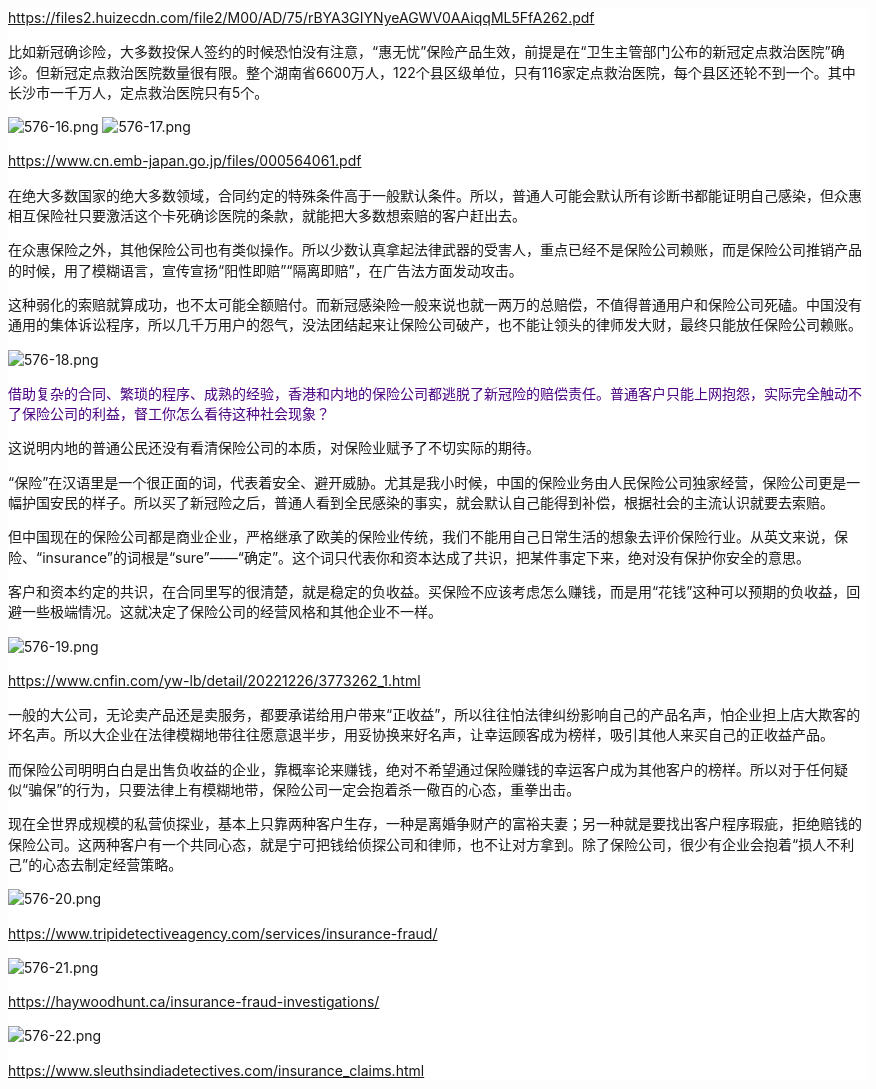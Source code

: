 https://files2.huizecdn.com/file2/M00/AD/75/rBYA3GIYNyeAGWV0AAiqqML5FfA262.pdf

比如新冠确诊险，大多数投保人签约的时候恐怕没有注意，“惠无忧”保险产品生效，前提是在“卫生主管部门公布的新冠定点救治医院”确诊。但新冠定点救治医院数量很有限。整个湖南省6600万人，122个县区级单位，只有116家定点救治医院，每个县区还轮不到一个。其中长沙市一千万人，定点救治医院只有5个。

![576-16.png](https://img.bedtime.news/2023/08/28/64ec49487053a.png)
![576-17.png](https://img.bedtime.news/2023/08/28/64ec4947cd7f0.png)

https://www.cn.emb-japan.go.jp/files/000564061.pdf

在绝大多数国家的绝大多数领域，合同约定的特殊条件高于一般默认条件。所以，普通人可能会默认所有诊断书都能证明自己感染，但众惠相互保险社只要激活这个卡死确诊医院的条款，就能把大多数想索赔的客户赶出去。

在众惠保险之外，其他保险公司也有类似操作。所以少数认真拿起法律武器的受害人，重点已经不是保险公司赖账，而是保险公司推销产品的时候，用了模糊语言，宣传宣扬“阳性即赔”“隔离即赔”，在广告法方面发动攻击。

这种弱化的索赔就算成功，也不太可能全额赔付。而新冠感染险一般来说也就一两万的总赔偿，不值得普通用户和保险公司死磕。中国没有通用的集体诉讼程序，所以几千万用户的怨气，没法团结起来让保险公司破产，也不能让领头的律师发大财，最终只能放任保险公司赖账。

![576-18.png](https://img.bedtime.news/2023/08/28/64ec4947edb67.png)

<font color="indigo">借助复杂的合同、繁琐的程序、成熟的经验，香港和内地的保险公司都逃脱了新冠险的赔偿责任。普通客户只能上网抱怨，实际完全触动不了保险公司的利益，督工你怎么看待这种社会现象？</font>

这说明内地的普通公民还没有看清保险公司的本质，对保险业赋予了不切实际的期待。

“保险”在汉语里是一个很正面的词，代表着安全、避开威胁。尤其是我小时候，中国的保险业务由人民保险公司独家经营，保险公司更是一幅护国安民的样子。所以买了新冠险之后，普通人看到全民感染的事实，就会默认自己能得到补偿，根据社会的主流认识就要去索赔。

但中国现在的保险公司都是商业企业，严格继承了欧美的保险业传统，我们不能用自己日常生活的想象去评价保险行业。从英文来说，保险、“insurance”的词根是“sure”——“确定”。这个词只代表你和资本达成了共识，把某件事定下来，绝对没有保护你安全的意思。

客户和资本约定的共识，在合同里写的很清楚，就是稳定的负收益。买保险不应该考虑怎么赚钱，而是用“花钱”这种可以预期的负收益，回避一些极端情况。这就决定了保险公司的经营风格和其他企业不一样。

![576-19.png](https://img.bedtime.news/2023/08/28/64ec4947e6490.png)

https://www.cnfin.com/yw-lb/detail/20221226/3773262_1.html

一般的大公司，无论卖产品还是卖服务，都要承诺给用户带来“正收益”，所以往往怕法律纠纷影响自己的产品名声，怕企业担上店大欺客的坏名声。所以大企业在法律模糊地带往往愿意退半步，用妥协换来好名声，让幸运顾客成为榜样，吸引其他人来买自己的正收益产品。

而保险公司明明白白是出售负收益的企业，靠概率论来赚钱，绝对不希望通过保险赚钱的幸运客户成为其他客户的榜样。所以对于任何疑似“骗保”的行为，只要法律上有模糊地带，保险公司一定会抱着杀一儆百的心态，重拳出击。

现在全世界成规模的私营侦探业，基本上只靠两种客户生存，一种是离婚争财产的富裕夫妻；另一种就是要找出客户程序瑕疵，拒绝赔钱的保险公司。这两种客户有一个共同心态，就是宁可把钱给侦探公司和律师，也不让对方拿到。除了保险公司，很少有企业会抱着“损人不利己”的心态去制定经营策略。

![576-20.png](https://img.bedtime.news/2023/08/28/64ec4947d49e8.png)

https://www.tripidetectiveagency.com/services/insurance-fraud/

![576-21.png](https://img.bedtime.news/2023/08/28/64ec49487cc29.png)

https://haywoodhunt.ca/insurance-fraud-investigations/

![576-22.png](https://img.bedtime.news/2023/08/28/64ec49482cf63.png)

https://www.sleuthsindiadetectives.com/insurance_claims.html

